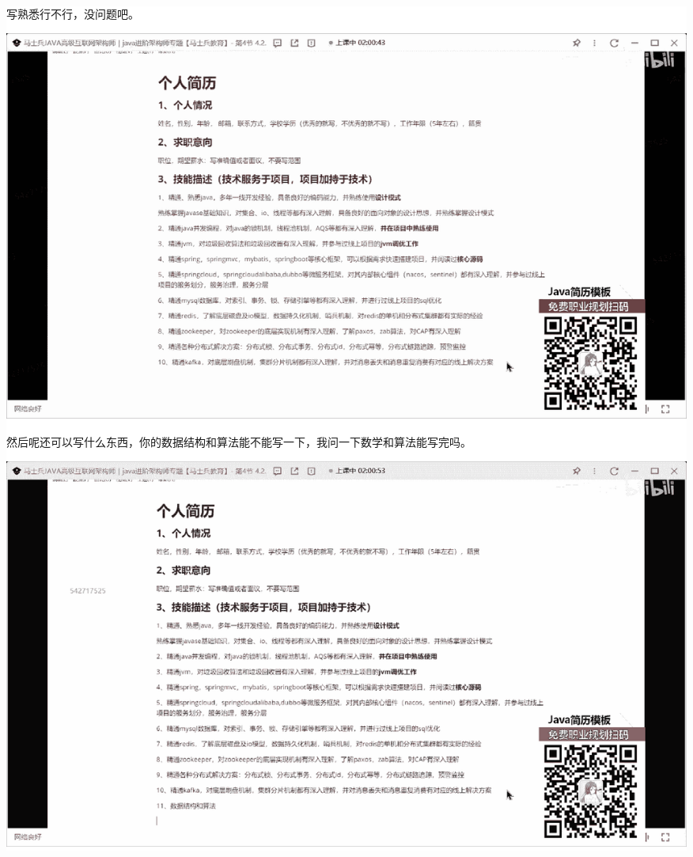 写熟悉行不行，没问题吧。

![](img/b68887a822c07adb3e351c0075c08ca5_7.png)

然后呢还可以写什么东西，你的数据结构和算法能不能写一下，我问一下数学和算法能写完吗。

![](img/b68887a822c07adb3e351c0075c08ca5_9.png)
